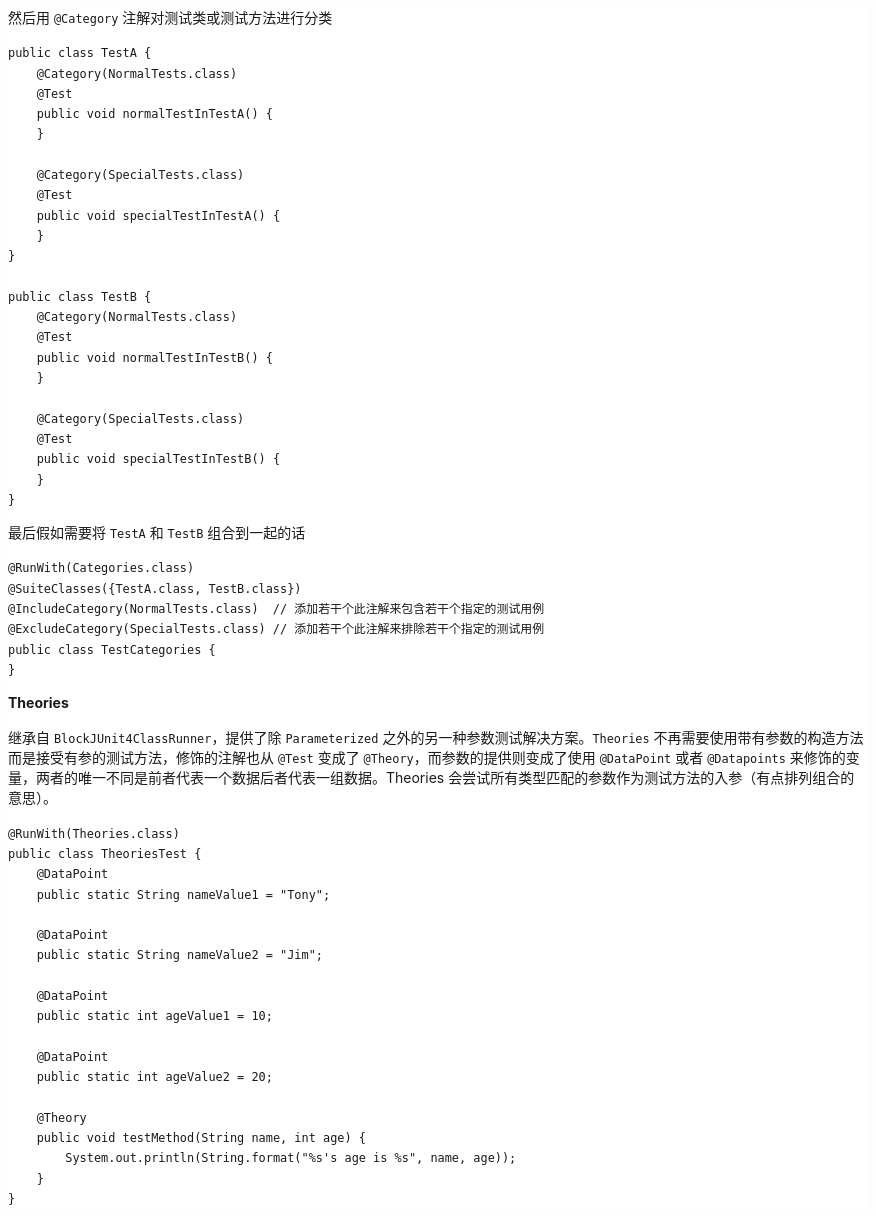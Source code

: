 然后用 `@Category` 注解对测试类或测试方法进行分类

```
public class TestA {
    @Category(NormalTests.class)
    @Test
    public void normalTestInTestA() {
    }
    
    @Category(SpecialTests.class)
    @Test
    public void specialTestInTestA() {
    }
}

public class TestB {
    @Category(NormalTests.class)
    @Test
    public void normalTestInTestB() {
    }
    
    @Category(SpecialTests.class)
    @Test
    public void specialTestInTestB() {
    }
}
```

最后假如需要将 `TestA` 和 `TestB` 组合到一起的话

```
@RunWith(Categories.class)
@SuiteClasses({TestA.class, TestB.class})
@IncludeCategory(NormalTests.class)  // 添加若干个此注解来包含若干个指定的测试用例
@ExcludeCategory(SpecialTests.class) // 添加若干个此注解来排除若干个指定的测试用例
public class TestCategories {
}
```

**Theories**

继承自 `BlockJUnit4ClassRunner`，提供了除 `Parameterized` 之外的另一种参数测试解决方案。`Theories` 不再需要使用带有参数的构造方法而是接受有参的测试方法，修饰的注解也从 `@Test` 变成了 `@Theory`，而参数的提供则变成了使用 `@DataPoint` 或者 `@Datapoints` 来修饰的变量，两者的唯一不同是前者代表一个数据后者代表一组数据。Theories 会尝试所有类型匹配的参数作为测试方法的入参（有点排列组合的意思）。

```
@RunWith(Theories.class)
public class TheoriesTest {
	@DataPoint
	public static String nameValue1 = "Tony";
	
	@DataPoint 
	public static String nameValue2 = "Jim";
	
	@DataPoint
	public static int ageValue1 = 10;
	
	@DataPoint
	public static int ageValue2 = 20;
	
	@Theory
	public void testMethod(String name, int age) {
		System.out.println(String.format("%s's age is %s", name, age));
	}
}
```
